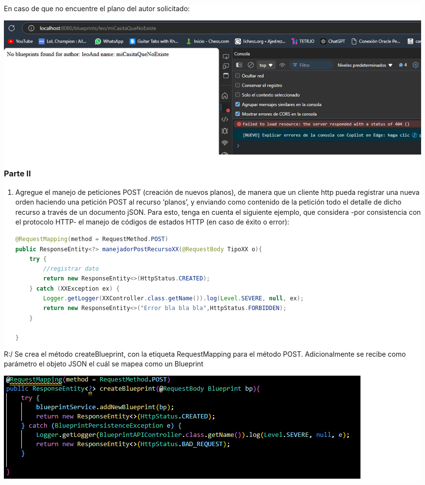 En caso de que no encuentre el plano del autor solicitado:

![](img/08.PNG)

### Parte II

1.  Agregue el manejo de peticiones POST (creación de nuevos planos), de manera que un cliente http pueda registrar una nueva orden haciendo una petición POST al recurso ‘planos’, y enviando como contenido de la petición todo el detalle de dicho recurso a través de un documento jSON. Para esto, tenga en cuenta el siguiente ejemplo, que considera -por consistencia con el protocolo HTTP- el manejo de códigos de estados HTTP (en caso de éxito o error):

	```	java
	@RequestMapping(method = RequestMethod.POST)	
	public ResponseEntity<?> manejadorPostRecursoXX(@RequestBody TipoXX o){
		try {
			//registrar dato
			return new ResponseEntity<>(HttpStatus.CREATED);
		} catch (XXException ex) {
			Logger.getLogger(XXController.class.getName()).log(Level.SEVERE, null, ex);
			return new ResponseEntity<>("Error bla bla bla",HttpStatus.FORBIDDEN);            
		}        
	
	}
	```	

R:/ Se crea el método createBlueprint, con la etiqueta RequestMapping para el método POST. Adicionalmente se recibe como parámetro el objeto JSON el cuál se mapea como un Blueprint

![](img/P2.1.PNG)
